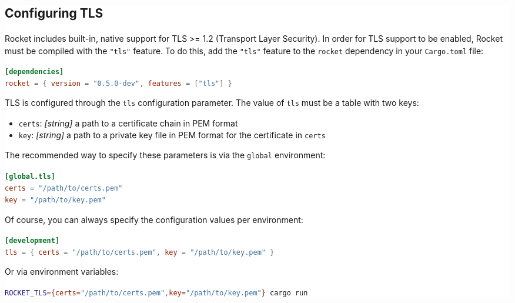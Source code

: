 [`rocket::custom()`]: @api/rocket/fn.custom.html
[`ConfigBuilder`]: @api/rocket/config/struct.ConfigBuilder.html

## Configuring TLS

Rocket includes built-in, native support for TLS >= 1.2 (Transport Layer
Security). In order for TLS support to be enabled, Rocket must be compiled with
the `"tls"` feature. To do this, add the `"tls"` feature to the `rocket`
dependency in your `Cargo.toml` file:

```toml
[dependencies]
rocket = { version = "0.5.0-dev", features = ["tls"] }
```

TLS is configured through the `tls` configuration parameter. The value of `tls`
must be a table with two keys:

  * `certs`: _[string]_ a path to a certificate chain in PEM format
  * `key`: _[string]_ a path to a private key file in PEM format for the
    certificate in `certs`

The recommended way to specify these parameters is via the `global` environment:

```toml
[global.tls]
certs = "/path/to/certs.pem"
key = "/path/to/key.pem"
```

Of course, you can always specify the configuration values per environment:

```toml
[development]
tls = { certs = "/path/to/certs.pem", key = "/path/to/key.pem" }
```

Or via environment variables:

```sh
ROCKET_TLS={certs="/path/to/certs.pem",key="/path/to/key.pem"} cargo run
```


[`Request::limits()`]: @api/rocket/struct.Request.html#method.limits
[`Json`]: @api/rocket_contrib/json/struct.Json.html#incoming-data-limits
[ad-hoc attach fairing]: ../fairings/#ad-hoc-fairings
[managed state]: ../state/#managed-state